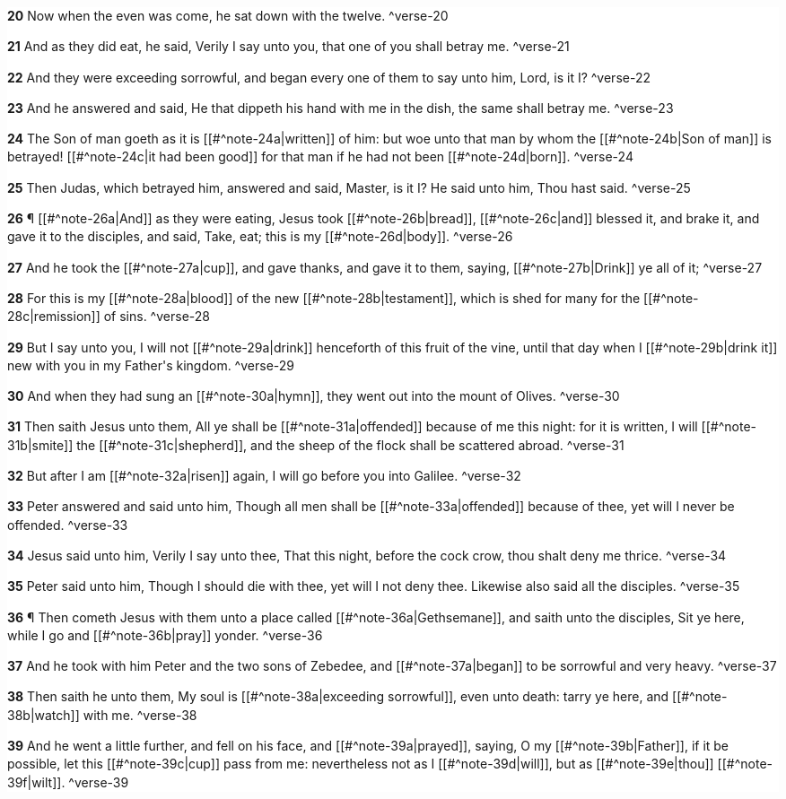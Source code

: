 **20**  Now when the even was come, he sat down with the twelve. ^verse-20

**21**  And as they did eat, he said, Verily I say unto you, that one of you shall betray me. ^verse-21

**22**  And they were exceeding sorrowful, and began every one of them to say unto him, Lord, is it I? ^verse-22

**23**  And he answered and said, He that dippeth his hand with me in the dish, the same shall betray me. ^verse-23

**24**  The Son of man goeth as it is [[#^note-24a|written]] of him: but woe unto that man by whom the [[#^note-24b|Son of man]] is betrayed! [[#^note-24c|it had been good]] for that man if he had not been [[#^note-24d|born]]. ^verse-24

**25**  Then Judas, which betrayed him, answered and said, Master, is it I? He said unto him, Thou hast said. ^verse-25

**26**  ¶ [[#^note-26a|And]] as they were eating, Jesus took [[#^note-26b|bread]], [[#^note-26c|and]] blessed it, and brake it, and gave it to the disciples, and said, Take, eat; this is my [[#^note-26d|body]]. ^verse-26

**27**  And he took the [[#^note-27a|cup]], and gave thanks, and gave it to them, saying, [[#^note-27b|Drink]] ye all of it; ^verse-27

**28**  For this is my [[#^note-28a|blood]] of the new [[#^note-28b|testament]], which is shed for many for the [[#^note-28c|remission]] of sins. ^verse-28

**29**  But I say unto you, I will not [[#^note-29a|drink]] henceforth of this fruit of the vine, until that day when I [[#^note-29b|drink it]] new with you in my Father's kingdom. ^verse-29

**30**  And when they had sung an [[#^note-30a|hymn]], they went out into the mount of Olives. ^verse-30

**31**  Then saith Jesus unto them, All ye shall be [[#^note-31a|offended]] because of me this night: for it is written, I will [[#^note-31b|smite]] the [[#^note-31c|shepherd]], and the sheep of the flock shall be scattered abroad. ^verse-31

**32**  But after I am [[#^note-32a|risen]] again, I will go before you into Galilee. ^verse-32

**33**  Peter answered and said unto him, Though all men shall be [[#^note-33a|offended]] because of thee, yet will I never be offended. ^verse-33

**34**  Jesus said unto him, Verily I say unto thee, That this night, before the cock crow, thou shalt deny me thrice. ^verse-34

**35**  Peter said unto him, Though I should die with thee, yet will I not deny thee. Likewise also said all the disciples. ^verse-35

**36**    ¶ Then cometh Jesus with them unto a place called [[#^note-36a|Gethsemane]], and saith unto the disciples, Sit ye here, while I go and [[#^note-36b|pray]] yonder. ^verse-36

**37**  And he took with him Peter and the two sons of Zebedee, and [[#^note-37a|began]] to be sorrowful and very heavy. ^verse-37

**38**  Then saith he unto them, My soul is [[#^note-38a|exceeding sorrowful]], even unto death: tarry ye here, and [[#^note-38b|watch]] with me. ^verse-38

**39**  And he went a little further, and fell on his face, and [[#^note-39a|prayed]], saying, O my [[#^note-39b|Father]], if it be possible, let this [[#^note-39c|cup]] pass from me: nevertheless not as I [[#^note-39d|will]], but as [[#^note-39e|thou]] [[#^note-39f|wilt]]. ^verse-39
